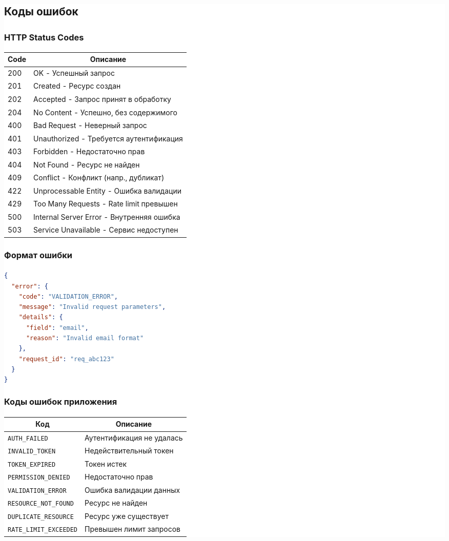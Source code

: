 ## Коды ошибок

### HTTP Status Codes

| Code | Описание |
|------|----------|
| 200 | OK - Успешный запрос |
| 201 | Created - Ресурс создан |
| 202 | Accepted - Запрос принят в обработку |
| 204 | No Content - Успешно, без содержимого |
| 400 | Bad Request - Неверный запрос |
| 401 | Unauthorized - Требуется аутентификация |
| 403 | Forbidden - Недостаточно прав |
| 404 | Not Found - Ресурс не найден |
| 409 | Conflict - Конфликт (напр., дубликат) |
| 422 | Unprocessable Entity - Ошибка валидации |
| 429 | Too Many Requests - Rate limit превышен |
| 500 | Internal Server Error - Внутренняя ошибка |
| 503 | Service Unavailable - Сервис недоступен |

### Формат ошибки

```json
{
  "error": {
    "code": "VALIDATION_ERROR",
    "message": "Invalid request parameters",
    "details": {
      "field": "email",
      "reason": "Invalid email format"
    },
    "request_id": "req_abc123"
  }
}
```

### Коды ошибок приложения

| Код | Описание |
|-----|----------|
| `AUTH_FAILED` | Аутентификация не удалась |
| `INVALID_TOKEN` | Недействительный токен |
| `TOKEN_EXPIRED` | Токен истек |
| `PERMISSION_DENIED` | Недостаточно прав |
| `VALIDATION_ERROR` | Ошибка валидации данных |
| `RESOURCE_NOT_FOUND` | Ресурс не найден |
| `DUPLICATE_RESOURCE` | Ресурс уже существует |
| `RATE_LIMIT_EXCEEDED` | Превышен лимит запросов |